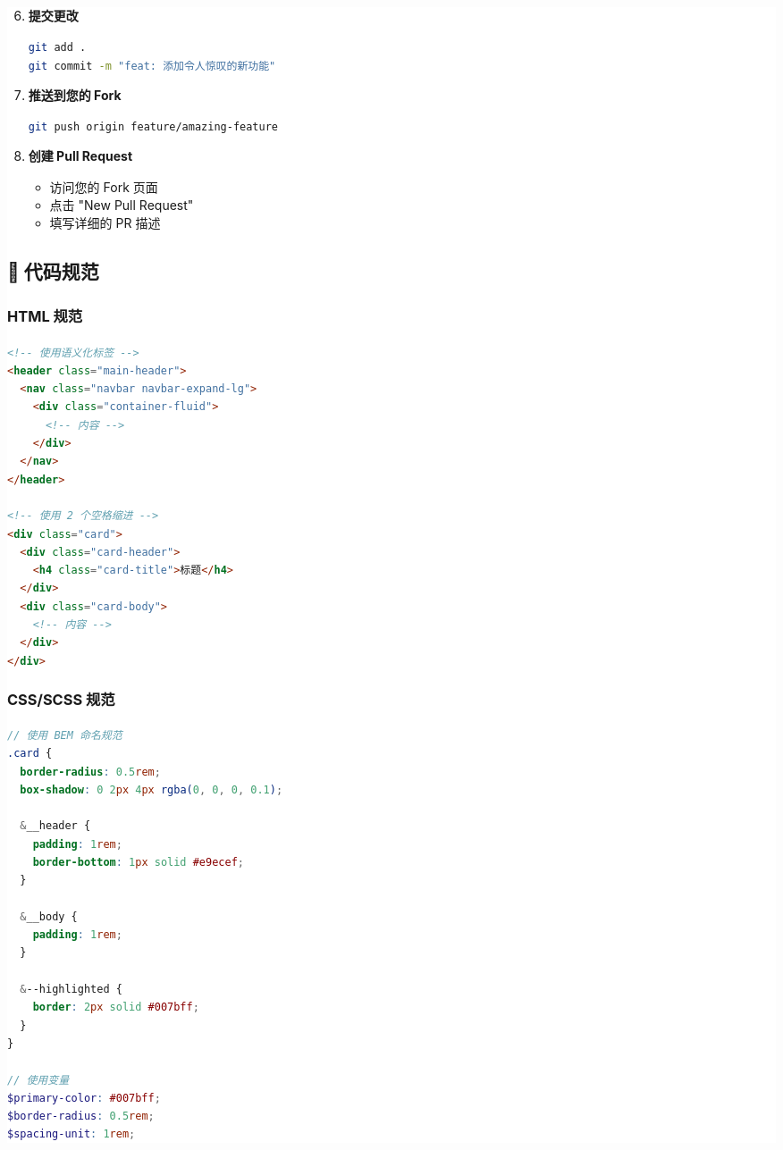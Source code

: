 6. **提交更改**
   ```bash
   git add .
   git commit -m "feat: 添加令人惊叹的新功能"
   ```

7. **推送到您的 Fork**
   ```bash
   git push origin feature/amazing-feature
   ```

8. **创建 Pull Request**
   - 访问您的 Fork 页面
   - 点击 "New Pull Request"
   - 填写详细的 PR 描述

## 📝 代码规范

### HTML 规范
```html
<!-- 使用语义化标签 -->
<header class="main-header">
  <nav class="navbar navbar-expand-lg">
    <div class="container-fluid">
      <!-- 内容 -->
    </div>
  </nav>
</header>

<!-- 使用 2 个空格缩进 -->
<div class="card">
  <div class="card-header">
    <h4 class="card-title">标题</h4>
  </div>
  <div class="card-body">
    <!-- 内容 -->
  </div>
</div>
```

### CSS/SCSS 规范
```scss
// 使用 BEM 命名规范
.card {
  border-radius: 0.5rem;
  box-shadow: 0 2px 4px rgba(0, 0, 0, 0.1);
  
  &__header {
    padding: 1rem;
    border-bottom: 1px solid #e9ecef;
  }
  
  &__body {
    padding: 1rem;
  }
  
  &--highlighted {
    border: 2px solid #007bff;
  }
}

// 使用变量
$primary-color: #007bff;
$border-radius: 0.5rem;
$spacing-unit: 1rem;
```
